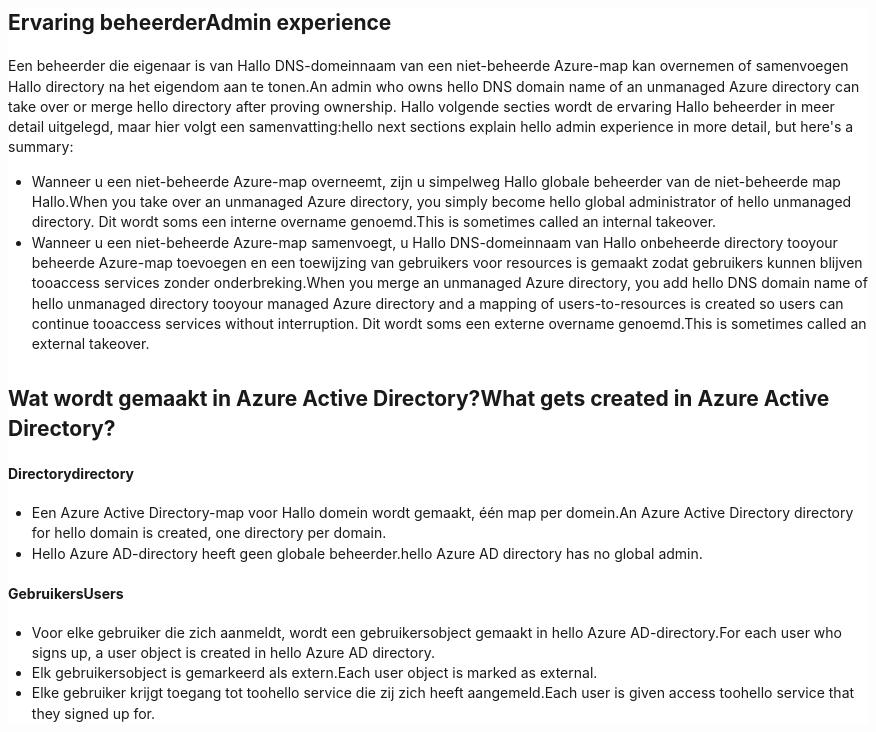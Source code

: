 ## <a name="admin-experience"></a><span data-ttu-id="099c7-125">Ervaring beheerder</span><span class="sxs-lookup"><span data-stu-id="099c7-125">Admin experience</span></span>
<span data-ttu-id="099c7-126">Een beheerder die eigenaar is van Hallo DNS-domeinnaam van een niet-beheerde Azure-map kan overnemen of samenvoegen Hallo directory na het eigendom aan te tonen.</span><span class="sxs-lookup"><span data-stu-id="099c7-126">An admin who owns hello DNS domain name of an unmanaged Azure directory can take over or merge hello directory after proving ownership.</span></span> <span data-ttu-id="099c7-127">Hallo volgende secties wordt de ervaring Hallo beheerder in meer detail uitgelegd, maar hier volgt een samenvatting:</span><span class="sxs-lookup"><span data-stu-id="099c7-127">hello next sections explain hello admin experience in more detail, but here's a summary:</span></span>

* <span data-ttu-id="099c7-128">Wanneer u een niet-beheerde Azure-map overneemt, zijn u simpelweg Hallo globale beheerder van de niet-beheerde map Hallo.</span><span class="sxs-lookup"><span data-stu-id="099c7-128">When you take over an unmanaged Azure directory, you simply become hello global administrator of hello unmanaged directory.</span></span> <span data-ttu-id="099c7-129">Dit wordt soms een interne overname genoemd.</span><span class="sxs-lookup"><span data-stu-id="099c7-129">This is sometimes called an internal takeover.</span></span>
* <span data-ttu-id="099c7-130">Wanneer u een niet-beheerde Azure-map samenvoegt, u Hallo DNS-domeinnaam van Hallo onbeheerde directory tooyour beheerde Azure-map toevoegen en een toewijzing van gebruikers voor resources is gemaakt zodat gebruikers kunnen blijven tooaccess services zonder onderbreking.</span><span class="sxs-lookup"><span data-stu-id="099c7-130">When you merge an unmanaged Azure directory, you add hello DNS domain name of hello unmanaged directory tooyour managed Azure directory and a mapping of users-to-resources is created so users can continue tooaccess services without interruption.</span></span> <span data-ttu-id="099c7-131">Dit wordt soms een externe overname genoemd.</span><span class="sxs-lookup"><span data-stu-id="099c7-131">This is sometimes called an external takeover.</span></span>

## <a name="what-gets-created-in-azure-active-directory"></a><span data-ttu-id="099c7-132">Wat wordt gemaakt in Azure Active Directory?</span><span class="sxs-lookup"><span data-stu-id="099c7-132">What gets created in Azure Active Directory?</span></span>
#### <a name="directory"></a><span data-ttu-id="099c7-133">Directory</span><span class="sxs-lookup"><span data-stu-id="099c7-133">directory</span></span>
* <span data-ttu-id="099c7-134">Een Azure Active Directory-map voor Hallo domein wordt gemaakt, één map per domein.</span><span class="sxs-lookup"><span data-stu-id="099c7-134">An Azure Active Directory directory for hello domain is created, one directory per domain.</span></span>
* <span data-ttu-id="099c7-135">Hello Azure AD-directory heeft geen globale beheerder.</span><span class="sxs-lookup"><span data-stu-id="099c7-135">hello Azure AD directory has no global admin.</span></span>

#### <a name="users"></a><span data-ttu-id="099c7-136">Gebruikers</span><span class="sxs-lookup"><span data-stu-id="099c7-136">Users</span></span>
* <span data-ttu-id="099c7-137">Voor elke gebruiker die zich aanmeldt, wordt een gebruikersobject gemaakt in hello Azure AD-directory.</span><span class="sxs-lookup"><span data-stu-id="099c7-137">For each user who signs up, a user object is created in hello Azure AD directory.</span></span>
* <span data-ttu-id="099c7-138">Elk gebruikersobject is gemarkeerd als extern.</span><span class="sxs-lookup"><span data-stu-id="099c7-138">Each user object is marked as external.</span></span>
* <span data-ttu-id="099c7-139">Elke gebruiker krijgt toegang tot toohello service die zij zich heeft aangemeld.</span><span class="sxs-lookup"><span data-stu-id="099c7-139">Each user is given access toohello service that they signed up for.</span></span>
